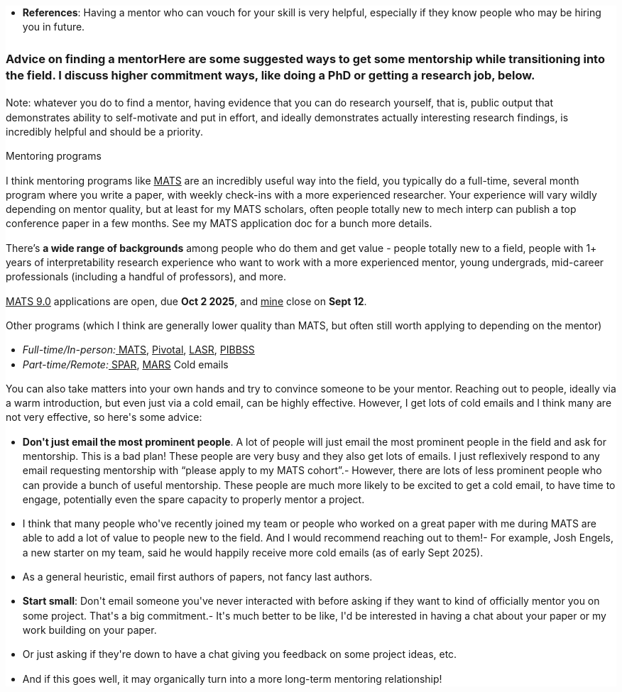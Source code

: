 - **References**: Having a mentor who can vouch for your skill is very helpful, especially if they know people who may be hiring you in future.
### Advice on finding a mentorHere are some suggested ways to get some mentorship while transitioning into the field. I discuss higher commitment ways, like doing a PhD or getting a research job, below.

Note: whatever you do to find a mentor, having evidence that you can do research yourself, that is, public output that demonstrates ability to self-motivate and put in effort, and ideally demonstrates actually interesting research findings, is incredibly helpful and should be a priority.

Mentoring programs

I think mentoring programs like [MATS](http://matsprogram.org) are an incredibly useful way into the field, you typically do a full-time, several month program where you write a paper, with weekly check-ins with a more experienced researcher. Your experience will vary wildly depending on mentor quality, but at least for my MATS scholars, often people totally new to mech interp can publish a top conference paper in a few months. See my MATS application doc for a bunch more details.

There’s **a wide range of backgrounds** among people who do them and get value - people totally new to a field, people with 1+ years of interpretability research experience who want to work with a more experienced mentor, young undergrads, mid-career professionals (including a handful of professors), and more.

[MATS 9.0](http://matsprogram.org) applications are open, due **Oct 2 2025**, and [mine](http://tinyurl.com/neel-mats-app) close on **Sept 12**.

Other programs (which I think are generally lower quality than MATS, but often still worth applying to depending on the mentor)

- *Full-time/In-person:*[ MATS](https://www.matsprogram.org/), [Pivotal](https://www.pivotal-research.org/fellowship), [LASR](https://www.lasrlabs.org/), [PIBBSS](https://pibbss.ai/fellowship/)
- *Part-time/Remote:*[ ](https://www.cambridgeaisafety.org/mars)[SPAR](https://sparai.org/), [MARS](https://www.cambridgeaisafety.org/mars)
Cold emails

You can also take matters into your own hands and try to convince someone to be your mentor. Reaching out to people, ideally via a warm introduction, but even just via a cold email, can be highly effective. However, I get lots of cold emails and I think many are not very effective, so here's some advice:

- **Don't just email the most prominent people**. A lot of people will just email the most prominent people in the field and ask for mentorship. This is a bad plan! These people are very busy and they also get lots of emails. I just reflexively respond to any email requesting mentorship with “please apply to my MATS cohort”.- However, there are lots of less prominent people who can provide a bunch of useful mentorship. These people are much more likely to be excited to get a cold email, to have time to engage, potentially even the spare capacity to properly mentor a project.
- I think that many people who've recently joined my team or people who worked on a great paper with me during MATS are able to add a lot of value to people new to the field. And I would recommend reaching out to them!- For example, Josh Engels, a new starter on my team, said he would happily receive more cold emails (as of early Sept 2025).
- As a general heuristic, email first authors of papers, not fancy last authors.

- **Start small**: Don't email someone you've never interacted with before asking if they want to kind of officially mentor you on some project. That's a big commitment.- It's much better to be like, I'd be interested in having a chat about your paper or my work building on your paper.
- Or just asking if they're down to have a chat giving you feedback on some project ideas, etc.
- And if this goes well, it may organically turn into a more long-term mentoring relationship!
